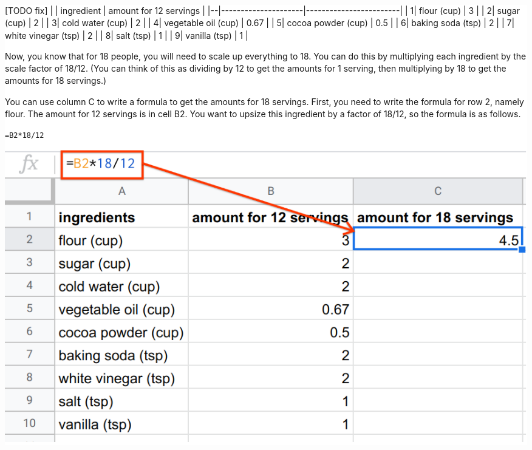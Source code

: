 [TODO fix]
|  |       ingredient    | amount for 12 servings |
|--|---------------------|------------------------|
| 1| flour (cup)         |              3         |
| 2| sugar (cup)         |              2         |
| 3| cold water (cup)    |              2         |
| 4| vegetable oil (cup) |              0.67      |
| 5| cocoa powder (cup)  |              0.5       |
| 6| baking soda (tsp)   |              2         |
| 7| white vinegar (tsp) |              2         |
| 8| salt (tsp)          |              1         |
| 9| vanilla (tsp)       |              1         |

Now, you know that for 18 people, you will need to scale up everything
to 18. You can do this by multiplying each ingredient by the scale
factor of 18/12. (You can think of this as dividing by 12 to get the
amounts for 1 serving, then multiplying by 18 to get the amounts for 18
servings.)

You can use column C to write a formula to get the amounts for 18
servings. First, you need to write the formula for row 2, namely flour.
The amount for 12 servings is in cell B2. You want to upsize this
ingredient by a factor of 18/12, so the formula is as follows.

```
=B2*18/12
```

![image](figures/chocolate_cake_flour_for_18_servings.png)
